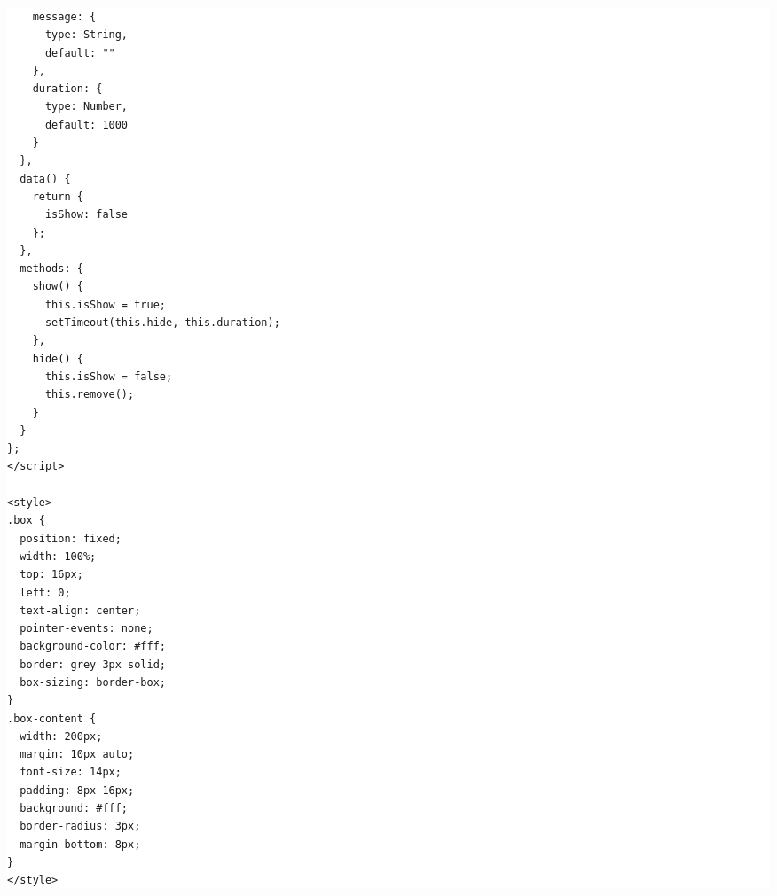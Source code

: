 ```vue
    message: {
      type: String,
      default: ""
    },
    duration: {
      type: Number,
      default: 1000
    }
  },
  data() {
    return {
      isShow: false
    };
  },
  methods: {
    show() {
      this.isShow = true;
      setTimeout(this.hide, this.duration);
    },
    hide() {
      this.isShow = false;
      this.remove();
    }
  }
};
</script>

<style>
.box {
  position: fixed;
  width: 100%;
  top: 16px;
  left: 0;
  text-align: center;
  pointer-events: none;
  background-color: #fff;
  border: grey 3px solid;
  box-sizing: border-box;
}
.box-content {
  width: 200px;
  margin: 10px auto;
  font-size: 14px;  
  padding: 8px 16px;
  background: #fff;
  border-radius: 3px;
  margin-bottom: 8px;
}
</style>
```
